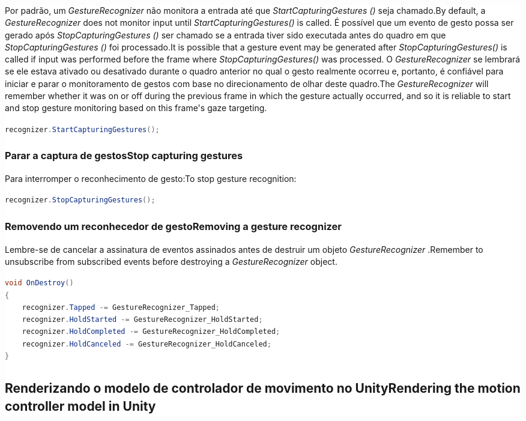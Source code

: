 <span data-ttu-id="75d1f-374">Por padrão, um *GestureRecognizer* não monitora a entrada até que *StartCapturingGestures ()* seja chamado.</span><span class="sxs-lookup"><span data-stu-id="75d1f-374">By default, a *GestureRecognizer* does not monitor input until *StartCapturingGestures()* is called.</span></span> <span data-ttu-id="75d1f-375">É possível que um evento de gesto possa ser gerado após *StopCapturingGestures ()* ser chamado se a entrada tiver sido executada antes do quadro em que *StopCapturingGestures ()* foi processado.</span><span class="sxs-lookup"><span data-stu-id="75d1f-375">It is possible that a gesture event may be generated after *StopCapturingGestures()* is called if input was performed before the frame where *StopCapturingGestures()* was processed.</span></span> <span data-ttu-id="75d1f-376">O *GestureRecognizer* se lembrará se ele estava ativado ou desativado durante o quadro anterior no qual o gesto realmente ocorreu e, portanto, é confiável para iniciar e parar o monitoramento de gestos com base no direcionamento de olhar deste quadro.</span><span class="sxs-lookup"><span data-stu-id="75d1f-376">The *GestureRecognizer* will remember whether it was on or off during the previous frame in which the gesture actually occurred, and so it is reliable to start and stop gesture monitoring based on this frame's gaze targeting.</span></span>

```cs
recognizer.StartCapturingGestures();
```

### <a name="stop-capturing-gestures"></a><span data-ttu-id="75d1f-377">Parar a captura de gestos</span><span class="sxs-lookup"><span data-stu-id="75d1f-377">Stop capturing gestures</span></span>

<span data-ttu-id="75d1f-378">Para interromper o reconhecimento de gesto:</span><span class="sxs-lookup"><span data-stu-id="75d1f-378">To stop gesture recognition:</span></span>

```cs
recognizer.StopCapturingGestures();
```

### <a name="removing-a-gesture-recognizer"></a><span data-ttu-id="75d1f-379">Removendo um reconhecedor de gesto</span><span class="sxs-lookup"><span data-stu-id="75d1f-379">Removing a gesture recognizer</span></span>

<span data-ttu-id="75d1f-380">Lembre-se de cancelar a assinatura de eventos assinados antes de destruir um objeto *GestureRecognizer* .</span><span class="sxs-lookup"><span data-stu-id="75d1f-380">Remember to unsubscribe from subscribed events before destroying a *GestureRecognizer* object.</span></span>

```cs
void OnDestroy()
{
    recognizer.Tapped -= GestureRecognizer_Tapped;
    recognizer.HoldStarted -= GestureRecognizer_HoldStarted;
    recognizer.HoldCompleted -= GestureRecognizer_HoldCompleted;
    recognizer.HoldCanceled -= GestureRecognizer_HoldCanceled;
}
```

## <a name="rendering-the-motion-controller-model-in-unity"></a><span data-ttu-id="75d1f-381">Renderizando o modelo de controlador de movimento no Unity</span><span class="sxs-lookup"><span data-stu-id="75d1f-381">Rendering the motion controller model in Unity</span></span>
